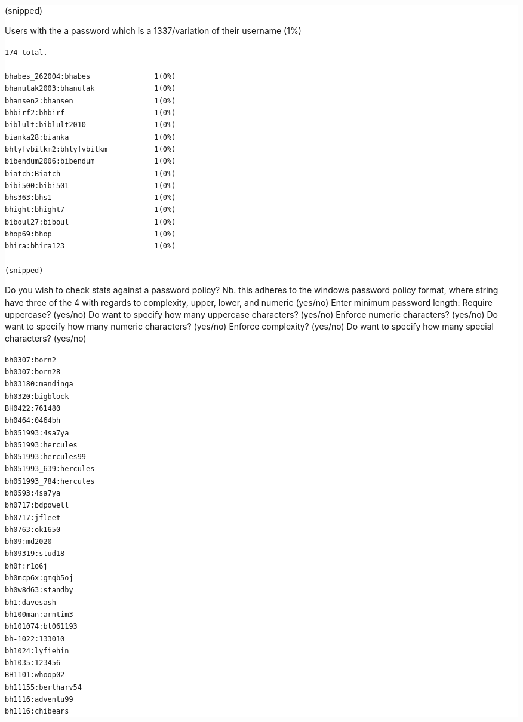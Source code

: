   (snipped)

Users with the a password which is a 1337/variation of their username (1%)

	174 total.

	bhabes_262004:bhabes               1(0%)
	bhanutak2003:bhanutak              1(0%)
	bhansen2:bhansen                   1(0%)
	bhbirf2:bhbirf                     1(0%)
	biblult:biblult2010                1(0%)
	bianka28:bianka                    1(0%)
	bhtyfvbitkm2:bhtyfvbitkm           1(0%)
	bibendum2006:bibendum              1(0%)
	biatch:Biatch                      1(0%)
	bibi500:bibi501                    1(0%)
	bhs363:bhs1                        1(0%)
	bhight:bhight7                     1(0%)
	biboul27:biboul                    1(0%)
	bhop69:bhop                        1(0%)
	bhira:bhira123                     1(0%)
  
  	(snipped)

Do you wish to check stats against a password policy? Nb. this adheres to the windows password policy format, where string have three of 	the 4 with regards to complexity, upper, lower, and numeric (yes/no)
Enter minimum password length:
Require uppercase? (yes/no)
Do want to specify how many uppercase characters? (yes/no)
Enforce numeric characters? (yes/no)
Do want to specify how many numeric characters? (yes/no)
Enforce complexity? (yes/no)
Do want to specify how many special characters? (yes/no)



	bh0307:born2
	bh0307:born28
	bh03180:mandinga
	bh0320:bigblock
	BH0422:761480
	bh0464:0464bh
	bh051993:4sa7ya
	bh051993:hercules
	bh051993:hercules99
	bh051993_639:hercules
	bh051993_784:hercules
	bh0593:4sa7ya
	bh0717:bdpowell
	bh0717:jfleet
	bh0763:ok1650
	bh09:md2020
	bh09319:stud18
	bh0f:r1o6j
	bh0mcp6x:gmqb5oj
	bh0w8d63:standby
	bh1:davesash
	bh100man:arntim3
	bh101074:bt061193
	bh-1022:133010
	bh1024:lyfiehin
	bh1035:123456
	BH1101:whoop02
	bh11155:bertharv54
	bh1116:adventu99
	bh1116:chibears
